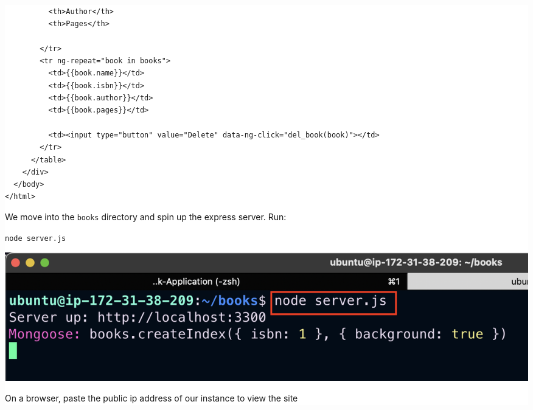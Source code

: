 ```
          <th>Author</th>
          <th>Pages</th>

        </tr>
        <tr ng-repeat="book in books">
          <td>{{book.name}}</td>
          <td>{{book.isbn}}</td>
          <td>{{book.author}}</td>
          <td>{{book.pages}}</td>

          <td><input type="button" value="Delete" data-ng-click="del_book(book)"></td>
        </tr>
      </table>
    </div>
  </body>
</html>
```

We move into the `books` directory and spin up the express server. Run:
```
node server.js
```

![spinning_server](./img/4.node_server.png)

On a browser, paste the public ip address of our instance to view the site
